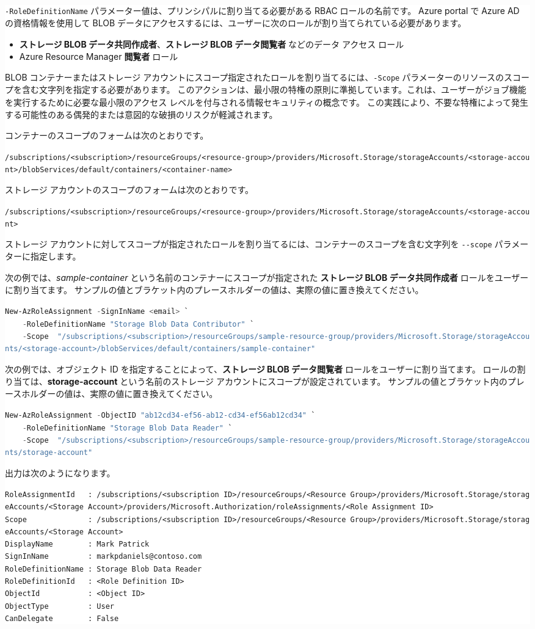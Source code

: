 `-RoleDefinitionName` パラメーター値は、プリンシパルに割り当てる必要がある RBAC ロールの名前です。 Azure portal で Azure AD の資格情報を使用して BLOB データにアクセスするには、ユーザーに次のロールが割り当てられている必要があります。

- **ストレージ BLOB データ共同作成者**、**ストレージ BLOB データ閲覧者** などのデータ アクセス ロール
- Azure Resource Manager **閲覧者** ロール

BLOB コンテナーまたはストレージ アカウントにスコープ指定されたロールを割り当てるには、`-Scope` パラメーターのリソースのスコープを含む文字列を指定する必要があります。 このアクションは、最小限の特権の原則に準拠しています。これは、ユーザーがジョブ機能を実行するために必要な最小限のアクセス レベルを付与される情報セキュリティの概念です。 この実践により、不要な特権によって発生する可能性のある偶発的または意図的な破損のリスクが軽減されます。

コンテナーのスコープのフォームは次のとおりです。

```
/subscriptions/<subscription>/resourceGroups/<resource-group>/providers/Microsoft.Storage/storageAccounts/<storage-account>/blobServices/default/containers/<container-name>
```

ストレージ アカウントのスコープのフォームは次のとおりです。

```
/subscriptions/<subscription>/resourceGroups/<resource-group>/providers/Microsoft.Storage/storageAccounts/<storage-account>
```

ストレージ アカウントに対してスコープが指定されたロールを割り当てるには、コンテナーのスコープを含む文字列を `--scope` パラメーターに指定します。

次の例では、*sample-container* という名前のコンテナーにスコープが指定された **ストレージ BLOB データ共同作成者** ロールをユーザーに割り当てます。 サンプルの値とブラケット内のプレースホルダーの値は、実際の値に置き換えてください。

```powershell
New-AzRoleAssignment -SignInName <email> `
    -RoleDefinitionName "Storage Blob Data Contributor" `
    -Scope  "/subscriptions/<subscription>/resourceGroups/sample-resource-group/providers/Microsoft.Storage/storageAccounts/<storage-account>/blobServices/default/containers/sample-container"
```

次の例では、オブジェクト ID を指定することによって、**ストレージ BLOB データ閲覧者** ロールをユーザーに割り当てます。 ロールの割り当ては、**storage-account** という名前のストレージ アカウントにスコープが設定されています。 サンプルの値とブラケット内のプレースホルダーの値は、実際の値に置き換えてください。 

```powershell
New-AzRoleAssignment -ObjectID "ab12cd34-ef56-ab12-cd34-ef56ab12cd34" `
    -RoleDefinitionName "Storage Blob Data Reader" `
    -Scope  "/subscriptions/<subscription>/resourceGroups/sample-resource-group/providers/Microsoft.Storage/storageAccounts/storage-account"
```

出力は次のようになります。

```Response
RoleAssignmentId   : /subscriptions/<subscription ID>/resourceGroups/<Resource Group>/providers/Microsoft.Storage/storageAccounts/<Storage Account>/providers/Microsoft.Authorization/roleAssignments/<Role Assignment ID>
Scope              : /subscriptions/<subscription ID>/resourceGroups/<Resource Group>/providers/Microsoft.Storage/storageAccounts/<Storage Account>
DisplayName        : Mark Patrick
SignInName         : markpdaniels@contoso.com
RoleDefinitionName : Storage Blob Data Reader
RoleDefinitionId   : <Role Definition ID>
ObjectId           : <Object ID>
ObjectType         : User
CanDelegate        : False
```
